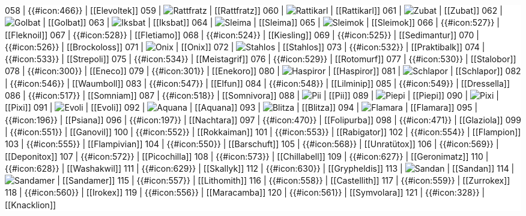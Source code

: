  058 | {{#icon:466}} | [[Elevoltek]]
 059 | ![Rattfratz](../pokemonimages/Pokémon-Icon_019.png) | [[Rattfratz]]
 060 | ![Rattikarl](../pokemonimages/Pokémon-Icon_020.png) | [[Rattikarl]]
 061 | ![Zubat](../pokemonimages/Pokémon-Icon_041.png) | [[Zubat]]
 062 | ![Golbat](../pokemonimages/Pokémon-Icon_042.png) | [[Golbat]]
 063 | ![Iksbat](../pokemonimages/Pokémon-Icon_169.png) | [[Iksbat]]
 064 | ![Sleima](../pokemonimages/Pokémon-Icon_088.png) | [[Sleima]]
 065 | ![Sleimok](../pokemonimages/Pokémon-Icon_089.png) | [[Sleimok]]
 066 | {{#icon:527}} | [[Fleknoil]]
 067 | {{#icon:528}} | [[Fletiamo]]
 068 | {{#icon:524}} | [[Kiesling]]
 069 | {{#icon:525}} | [[Sedimantur]]
 070 | {{#icon:526}} | [[Brockoloss]]
 071 | ![Onix](../pokemonimages/Pokémon-Icon_095.png) | [[Onix]]
 072 | ![Stahlos](../pokemonimages/Pokémon-Icon_208.png) | [[Stahlos]]
 073 | {{#icon:532}} | [[Praktibalk]]
 074 | {{#icon:533}} | [[Strepoli]]
 075 | {{#icon:534}} | [[Meistagrif]]
 076 | {{#icon:529}} | [[Rotomurf]]
 077 | {{#icon:530}} | [[Stalobor]]
 078 | {{#icon:300}} | [[Eneco]]
 079 | {{#icon:301}} | [[Enekoro]]
 080 | ![Haspiror](../pokemonimages/Pokémon-Icon_427.png) | [[Haspiror]]
 081 | ![Schlapor](../pokemonimages/Pokémon-Icon_428.png) | [[Schlapor]]
 082 | {{#icon:546}} | [[Waumboll]]
 083 | {{#icon:547}} | [[Elfun]]
 084 | {{#icon:548}} | [[Lilminip]]
 085 | {{#icon:549}} | [[Dressella]]
 086 | {{#icon:517}} | [[Somniam]]
 087 | {{#icon:518}} | [[Somnivora]]
 088 | ![Pii](../pokemonimages/Pokémon-Icon_173.png) | [[Pii]]
 089 | ![Piepi](../pokemonimages/Pokémon-Icon_035.png) | [[Piepi]]
 090 | ![Pixi](../pokemonimages/Pokémon-Icon_036.png) | [[Pixi]]
 091 | ![Evoli](../pokemonimages/Pokémon-Icon_133.png) | [[Evoli]]
 092 | ![Aquana](../pokemonimages/Pokémon-Icon_134.png) | [[Aquana]]
 093 | ![Blitza](../pokemonimages/Pokémon-Icon_135.png) | [[Blitza]]
 094 | ![Flamara](../pokemonimages/Pokémon-Icon_136.png) | [[Flamara]]
 095 | {{#icon:196}} | [[Psiana]]
 096 | {{#icon:197}} | [[Nachtara]]
 097 | {{#icon:470}} | [[Folipurba]]
 098 | {{#icon:471}} | [[Glaziola]]
 099 | {{#icon:551}} | [[Ganovil]]
 100 | {{#icon:552}} | [[Rokkaiman]]
 101 | {{#icon:553}} | [[Rabigator]]
 102 | {{#icon:554}} | [[Flampion]]
 103 | {{#icon:555}} | [[Flampivian]]
 104 | {{#icon:550}} | [[Barschuft]]
 105 | {{#icon:568}} | [[Unratütox]]
 106 | {{#icon:569}} | [[Deponitox]]
 107 | {{#icon:572}} | [[Picochilla]]
 108 | {{#icon:573}} | [[Chillabell]]
 109 | {{#icon:627}} | [[Geronimatz]]
 110 | {{#icon:628}} | [[Washakwil]]
 111 | {{#icon:629}} | [[Skallyk]]
 112 | {{#icon:630}} | [[Grypheldis]]
 113 | ![Sandan](../pokemonimages/Pokémon-Icon_027.png) | [[Sandan]]
 114 | ![Sandamer](../pokemonimages/Pokémon-Icon_028.png) | [[Sandamer]]
 115 | {{#icon:557}} | [[Lithomith]]
 116 | {{#icon:558}} | [[Castellith]]
 117 | {{#icon:559}} | [[Zurrokex]]
 118 | {{#icon:560}} | [[Irokex]]
 119 | {{#icon:556}} | [[Maracamba]]
 120 | {{#icon:561}} | [[Symvolara]]
 121 | {{#icon:328}} | [[Knacklion]]